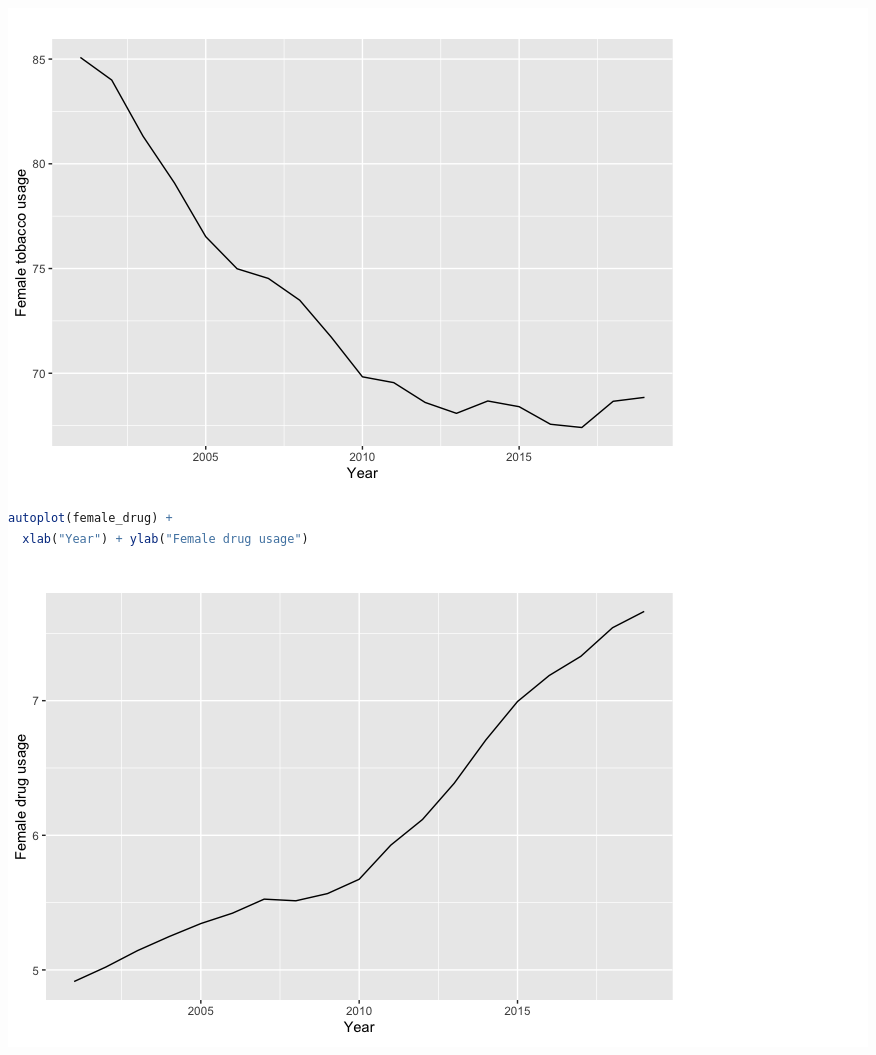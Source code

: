 ![](BR2211_files/figure-gfm/unnamed-chunk-63-2.png)

``` r
autoplot(female_drug) +
  xlab("Year") + ylab("Female drug usage")
```

![](BR2211_files/figure-gfm/unnamed-chunk-63-3.png)

